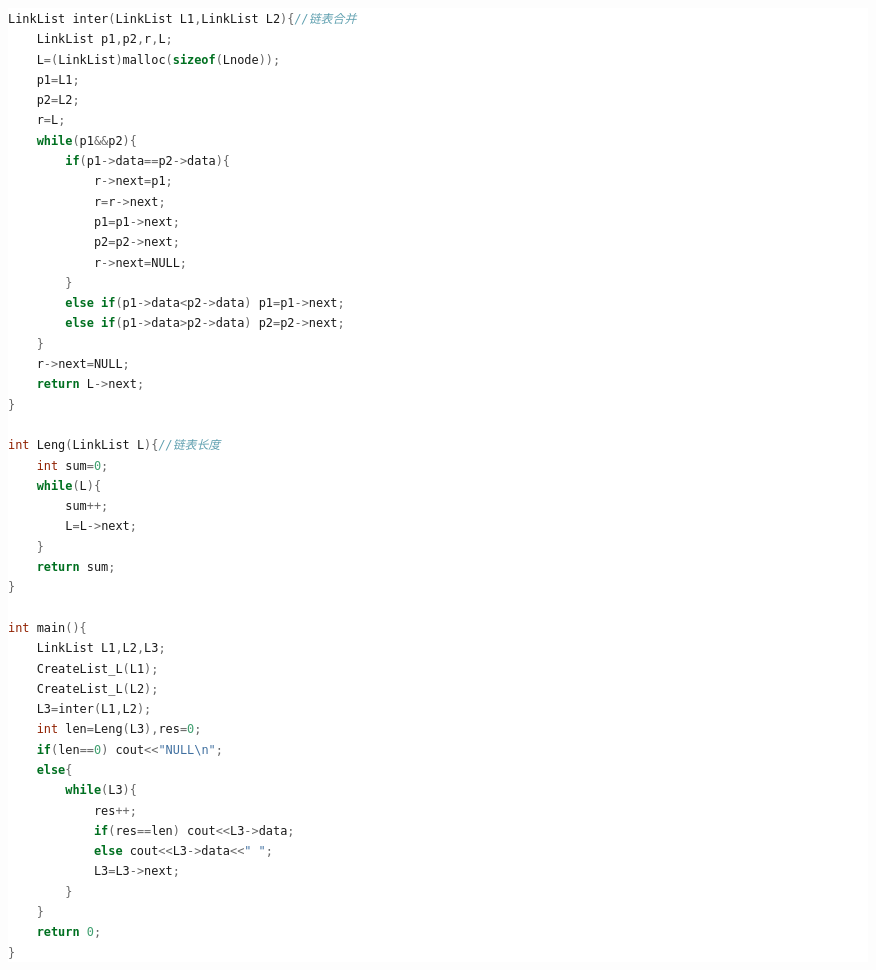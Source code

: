 ```c++
LinkList inter(LinkList L1,LinkList L2){//链表合并
    LinkList p1,p2,r,L;
    L=(LinkList)malloc(sizeof(Lnode));
    p1=L1;
    p2=L2;
    r=L;
    while(p1&&p2){
        if(p1->data==p2->data){
            r->next=p1;
            r=r->next;
            p1=p1->next;
            p2=p2->next;
            r->next=NULL;
        }
        else if(p1->data<p2->data) p1=p1->next;
        else if(p1->data>p2->data) p2=p2->next;
    }
    r->next=NULL;
    return L->next;
}

int Leng(LinkList L){//链表长度
    int sum=0;
    while(L){
        sum++;
        L=L->next;
    }
    return sum;
}

int main(){
	LinkList L1,L2,L3;
	CreateList_L(L1);
	CreateList_L(L2);
	L3=inter(L1,L2);
	int len=Leng(L3),res=0;
	if(len==0) cout<<"NULL\n";
	else{
        while(L3){
            res++;
            if(res==len) cout<<L3->data;
            else cout<<L3->data<<" ";
            L3=L3->next;
        }
	}
	return 0;
}

```

